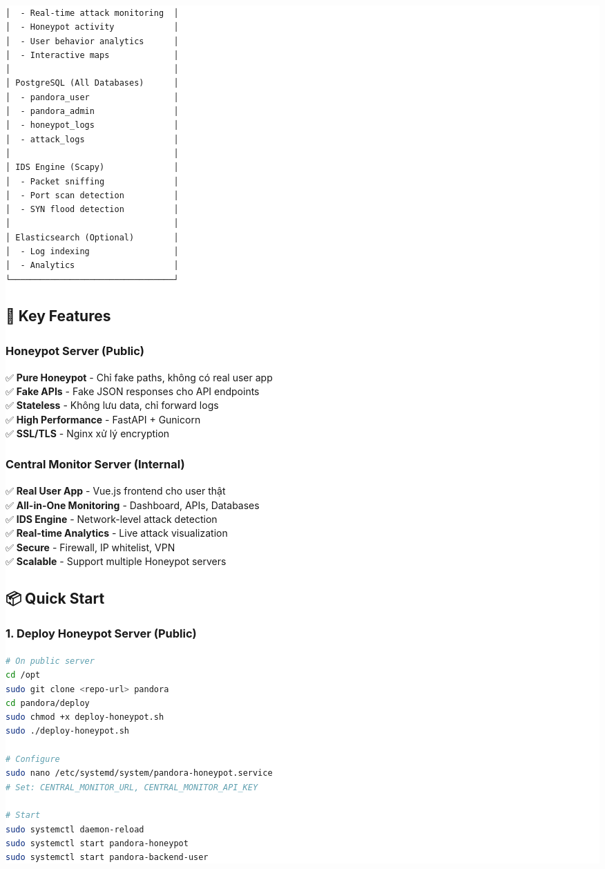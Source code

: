 ```
│  - Real-time attack monitoring  │
│  - Honeypot activity            │
│  - User behavior analytics      │
│  - Interactive maps             │
│                                 │
│ PostgreSQL (All Databases)      │
│  - pandora_user                 │
│  - pandora_admin                │
│  - honeypot_logs                │
│  - attack_logs                  │
│                                 │
│ IDS Engine (Scapy)              │
│  - Packet sniffing              │
│  - Port scan detection          │
│  - SYN flood detection          │
│                                 │
│ Elasticsearch (Optional)        │
│  - Log indexing                 │
│  - Analytics                    │
└─────────────────────────────────┘
```

## 🎯 Key Features

### Honeypot Server (Public)
✅ **Pure Honeypot** - Chỉ fake paths, không có real user app  
✅ **Fake APIs** - Fake JSON responses cho API endpoints  
✅ **Stateless** - Không lưu data, chỉ forward logs  
✅ **High Performance** - FastAPI + Gunicorn  
✅ **SSL/TLS** - Nginx xử lý encryption  

### Central Monitor Server (Internal)
✅ **Real User App** - Vue.js frontend cho user thật  
✅ **All-in-One Monitoring** - Dashboard, APIs, Databases  
✅ **IDS Engine** - Network-level attack detection  
✅ **Real-time Analytics** - Live attack visualization  
✅ **Secure** - Firewall, IP whitelist, VPN  
✅ **Scalable** - Support multiple Honeypot servers  

## 📦 Quick Start

### 1. Deploy Honeypot Server (Public)

```bash
# On public server
cd /opt
sudo git clone <repo-url> pandora
cd pandora/deploy
sudo chmod +x deploy-honeypot.sh
sudo ./deploy-honeypot.sh

# Configure
sudo nano /etc/systemd/system/pandora-honeypot.service
# Set: CENTRAL_MONITOR_URL, CENTRAL_MONITOR_API_KEY

# Start
sudo systemctl daemon-reload
sudo systemctl start pandora-honeypot
sudo systemctl start pandora-backend-user
```
